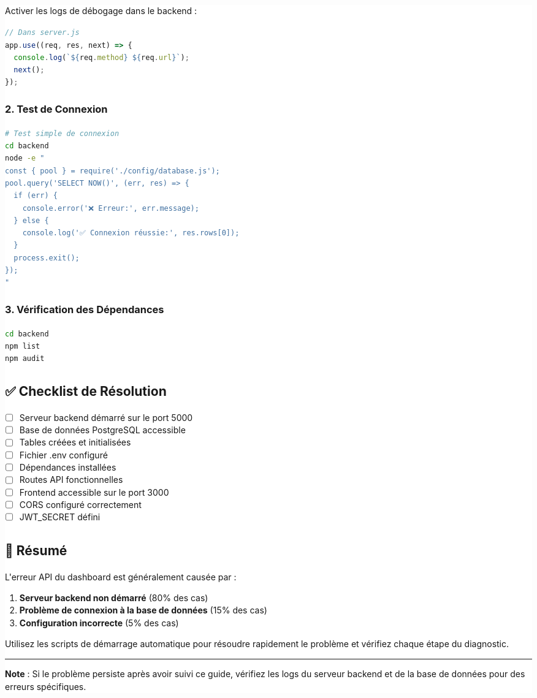 Activer les logs de débogage dans le backend :
```javascript
// Dans server.js
app.use((req, res, next) => {
  console.log(`${req.method} ${req.url}`);
  next();
});
```

### 2. Test de Connexion

```bash
# Test simple de connexion
cd backend
node -e "
const { pool } = require('./config/database.js');
pool.query('SELECT NOW()', (err, res) => {
  if (err) {
    console.error('❌ Erreur:', err.message);
  } else {
    console.log('✅ Connexion réussie:', res.rows[0]);
  }
  process.exit();
});
"
```

### 3. Vérification des Dépendances

```bash
cd backend
npm list
npm audit
```

## ✅ Checklist de Résolution

- [ ] Serveur backend démarré sur le port 5000
- [ ] Base de données PostgreSQL accessible
- [ ] Tables créées et initialisées
- [ ] Fichier .env configuré
- [ ] Dépendances installées
- [ ] Routes API fonctionnelles
- [ ] Frontend accessible sur le port 3000
- [ ] CORS configuré correctement
- [ ] JWT_SECRET défini

## 🎯 Résumé

L'erreur API du dashboard est généralement causée par :
1. **Serveur backend non démarré** (80% des cas)
2. **Problème de connexion à la base de données** (15% des cas)
3. **Configuration incorrecte** (5% des cas)

Utilisez les scripts de démarrage automatique pour résoudre rapidement le problème et vérifiez chaque étape du diagnostic.

---

**Note** : Si le problème persiste après avoir suivi ce guide, vérifiez les logs du serveur backend et de la base de données pour des erreurs spécifiques.
